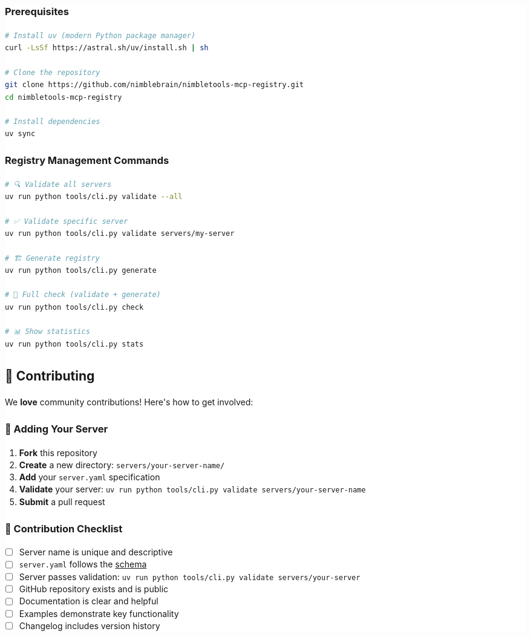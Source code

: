 ### Prerequisites

```bash
# Install uv (modern Python package manager)
curl -LsSf https://astral.sh/uv/install.sh | sh

# Clone the repository
git clone https://github.com/nimblebrain/nimbletools-mcp-registry.git
cd nimbletools-mcp-registry

# Install dependencies
uv sync
```

### Registry Management Commands

```bash
# 🔍 Validate all servers
uv run python tools/cli.py validate --all

# ✅ Validate specific server
uv run python tools/cli.py validate servers/my-server

# 🏗️ Generate registry
uv run python tools/cli.py generate

# 🎯 Full check (validate + generate)
uv run python tools/cli.py check

# 📊 Show statistics
uv run python tools/cli.py stats
```

## 🤝 Contributing

We **love** community contributions! Here's how to get involved:

### 🎉 Adding Your Server

1. **Fork** this repository
2. **Create** a new directory: `servers/your-server-name/`
3. **Add** your `server.yaml` specification
4. **Validate** your server: `uv run python tools/cli.py validate servers/your-server-name`
5. **Submit** a pull request

### 📝 Contribution Checklist

- [ ] Server name is unique and descriptive
- [ ] `server.yaml` follows the [schema](schemas/server-schema.yaml)
- [ ] Server passes validation: `uv run python tools/cli.py validate servers/your-server`
- [ ] GitHub repository exists and is public
- [ ] Documentation is clear and helpful
- [ ] Examples demonstrate key functionality
- [ ] Changelog includes version history
